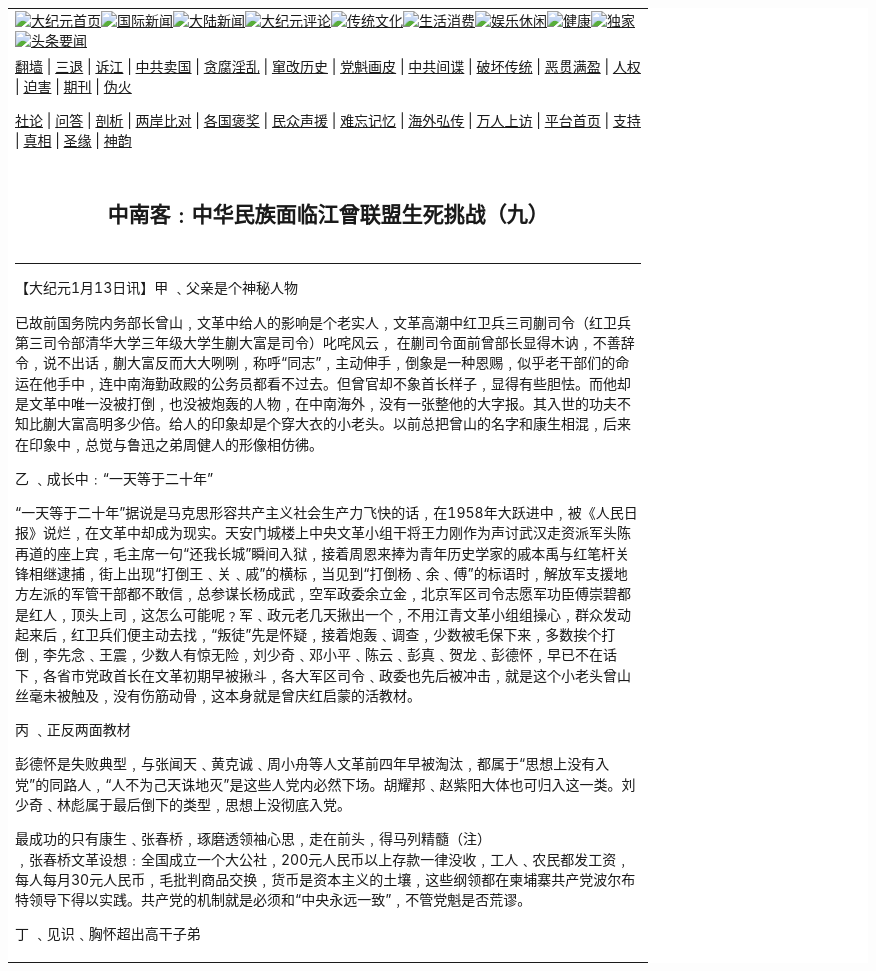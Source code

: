 <a name="1" id="1" target="_blank"></a><span id="1"></span>
<table align=center border="0"><tr><td colspan="2" VALIGN=TOP><a href="https://github.com/1992513/djy/blob/master/gb/nf1351518.md#1"><img src="https://raw.githubusercontent.com/1992513/www/master/t/djy/1.jpg" title="大纪元首页" alt="大纪元首页"></a><a href="https://github.com/1992513/djy/blob/master/gb/n24hr.md#1"><img src="https://raw.githubusercontent.com/1992513/www/master/t/djy/3.jpg" title="国际新闻" alt="国际新闻"></a><a href="https://github.com/1992513/djy/blob/master/gb/nsc413.md#1"><img src="https://raw.githubusercontent.com/1992513/www/master/t/djy/4.jpg" title="大陆新闻" alt="大陆新闻"></a><a href="https://github.com/1992513/djy/blob/master/gb/news392.md#1"><img src="https://raw.githubusercontent.com/1992513/www/master/t/djy/5.jpg" title="大纪元评论" alt="大纪元评论"></a><a href="https://github.com/1992513/djy/blob/master/gb/news2007.md#1"><img src="https://raw.githubusercontent.com/1992513/www/master/t/djy/6.jpg" title="传统文化" alt="传统文化"></a><a href="https://github.com/1992513/djy/blob/master/gb/news2008.md#1"><img src="https://raw.githubusercontent.com/1992513/www/master/t/djy/7.jpg" title="生活消费" alt="生活消费"></a><a href="https://github.com/1992513/djy/blob/master/gb/ncyule.md#1"><img src="https://raw.githubusercontent.com/1992513/www/master/t/djy/8.jpg" title="娱乐休闲" alt="娱乐休闲"></a><a href="https://github.com/1992513/djy/blob/master/gb/nsc1002.md#1"><img src="https://raw.githubusercontent.com/1992513/www/master/t/djy/9.jpg" title="健康" alt="健康"></a><a href="https://github.com/1992513/djy/blob/master/gb/nf6092.md#1"><img src="https://raw.githubusercontent.com/1992513/www/master/t/djy/10a.jpg" title="独家" alt="独家"></a><a href="https://github.com/1992513/djy/blob/master/gb/nf4514.md#1"><img src="https://raw.githubusercontent.com/1992513/www/master/t/djy/12a.jpg" title="头条要闻" alt="头条要闻"></a></td></tr>
<tr><td colspan="2" VALIGN=TOP><a target="_blank" href="https://github.com/1992513/www/blob/master/README.md?zsrh#1">翻墙</a> | <a target="_blank" href="https://github.com/1992513/djy/blob/master/gb/nf5657.md#1">三退</a> | <a target="_blank" href="https://github.com/1992513/djy/blob/master/gb/nf6124.md#1">诉江</a> | <a target="_blank" href="https://github.com/1992513/djy/blob/master/gb/nf1176117.md#1">中共卖国</a> | <a target="_blank" href="https://github.com/1992513/djy/blob/master/gb/nf5773.md#1">贪腐淫乱</a> | <a target="_blank" href="https://github.com/1992513/djy/blob/master/gb/nf1176115.md#1">窜改历史</a> | <a target="_blank" href="https://github.com/1992513/djy/blob/master/gb/nf1176107.md#1">党魁画皮</a> | <a target="_blank" href="https://github.com/1992513/djy/blob/master/gb/nf1320400.md#1">中共间谍</a> | <a target="_blank" href="https://github.com/1992513/djy/blob/master/gb/nf1176114.md#1">破坏传统</a> | <a target="_blank" href="https://github.com/1992513/ntdtv/blob/master/gb/prog447_1.md#1">恶贯满盈</a> | <a target="_blank" href="https://github.com/1992513/djy/blob/master/gb/ncid278.md#1">人权</a> | <a target="_blank" href="https://github.com/1992513/djy/blob/master/gb/nf1176111.md#1">迫害</a> | <a target="_blank" href="https://gitlab.com/szzdlab/mh-qikan/blob/master/README.md#1">期刊</a> | <a target="_blank" href="https://github.com/1992513/djy/blob/master/gb/nf5562.md#1">伪火</a></p><p><a target="_blank" href="https://github.com/1992513/djy/blob/master/gb/9p.md#1">社论</a> | <a target="_blank" href="https://github.com/1992513/djy/blob/master/gb/nf4378.md#1">问答</a> | <a target="_blank" href="https://github.com/1992513/djy/blob/master/gb/nf5792.md#1">剖析</a> | <a target="_blank" href="https://github.com/1992513/djy/blob/master/gb/nf5735.md#1">两岸比对</a> | <a target="_blank" href="https://github.com/1992513/djy/blob/master/gb/nf6119.md#1">各国褒奖</a> | <a target="_blank" href="https://github.com/1992513/djy/blob/master/gb/nf6120.md#1">民众声援</a> | <a target="_blank" href="https://github.com/1992513/djy/blob/master/gb/nf1188594.md#1">难忘记忆</a> | <a target="_blank" href="https://github.com/1992513/djy/blob/master/gb/nf3180.md#1">海外弘传</a> | <a target="_blank" href="https://github.com/1992513/djy/blob/master/gb/nf5410.md#1">万人上访</a> | <a target="_blank" href="https://github.com/1992513/www/blob/master/README.md?zsrh#1">平台首页</a> | <a target="_blank" href="https://github.com/1992513/djy/blob/master/gb/nf4386.md#1">支持</a> | <a target="_blank" href="https://github.com/1992513/djy/blob/master/gb/nf4389.md#1">真相</a> | <a target="_blank" href="https://github.com/1992513/djy/blob/master/gb/nf5790.md#1">圣缘</a> | <a target="_blank" href="https://github.com/1992513/djy/blob/master/gb/nf4786.md#1">神韵</a></td></tr>
<tr><td VALIGN=TOP width="626"><h2 align=center>中南客﹕中华民族面临江曾联盟生死挑战（九）</h2>
<h6></h6>
<hr>
	<p>【大纪元1月13日讯】甲 ﹑父亲是个神秘人物</p>
<p>已故前国务院内务部长曾山﹐文革中给人的影响是个老实人﹐文革高潮中红卫兵三司蒯司令（红卫兵第三司令部清华大学三年级大学生蒯大富是司令）叱咤风云﹐ 在蒯司令面前曾部长显得木讷﹐不善辞令﹐说不出话﹐蒯大富反而大大咧咧﹐称呼“同志”﹐主动伸手﹐倒象是一种恩赐﹐似乎老干部们的命运在他手中﹐连中南海勤政殿的公务员都看不过去。但曾官却不象首长样子﹐显得有些胆怯。而他却是文革中唯一没被打倒﹐也没被炮轰的人物﹐在中南海外﹐没有一张整他的大字报。其入世的功夫不知比蒯大富高明多少倍。给人的印象却是个穿大衣的小老头。以前总把曾山的名字和康生相混﹐后来在印象中﹐总觉与鲁迅之弟周健人的形像相仿彿。</p>
<p>乙 ﹑成长中﹕“一天等于二十年”</p>
<p>“一天等于二十年”据说是马克思形容共产主义社会生产力飞快的话﹐在1958年大跃进中﹐被《人民日报》说烂﹐在文革中却成为现实。天安门城楼上中央文革小组干将王力刚作为声讨武汉走资派军头陈再道的座上宾﹐毛主席一句“还我长城”瞬间入狱﹐接着周恩来捧为青年历史学家的戚本禹与红笔杆关锋相继逮捕﹐街上出现“打倒王﹑关﹑戚”的横标﹐当见到“打倒杨﹑余﹑傅”的标语时﹐解放军支援地方左派的军管干部都不敢信﹐总参谋长杨成武﹐空军政委余立金﹐北京军区司令志愿军功臣傅崇碧都是红人﹐顶头上司﹐这怎么可能呢﹖军﹑政元老几天揪出一个﹐不用江青文革小组组操心﹐群众发动起来后﹐红卫兵们便主动去找﹐“叛徒”先是怀疑﹐接着炮轰﹑调查﹐少数被毛保下来﹐多数挨个打倒﹐李先念﹑王震﹐少数人有惊无险﹐刘少奇﹑邓小平﹑陈云﹑彭真﹑贺龙﹑彭德怀﹐早已不在话下﹐各省市党政首长在文革初期早被揪斗﹐各大军区司令﹑政委也先后被冲击﹐就是这个小老头曾山丝毫未被触及﹐没有伤筋动骨﹐这本身就是曾庆红启蒙的活教材。</p>
<p>丙 ﹑正反两面教材</p>
<p>彭德怀是失败典型﹐与张闻天﹑黄克诚﹑周小舟等人文革前四年早被淘汰﹐都属于“思想上没有入党”的同路人﹐“人不为己天诛地灭”是这些人党内必然下场。胡耀邦﹑赵紫阳大体也可归入这一类。刘少奇﹑林彪属于最后倒下的类型﹐思想上没彻底入党。</p>
<p>最成功的只有康生﹑张春桥﹐琢磨透领袖心思﹐走在前头﹐得马列精髓（注）<br />﹐张春桥文革设想﹕全国成立一个大公社﹐200元人民币以上存款一律没收﹐工人﹑农民都发工资﹐每人每月30元人民币﹐毛批判商品交换﹐货币是资本主义的土壤﹐这些纲领都在柬埔寨共产党波尔布特领导下得以实践。共产党的机制就是必须和“中央永远一致”﹐不管党魁是否荒谬。</p>
<p>丁 ﹑见识﹑胸怀超出高干子弟</p>